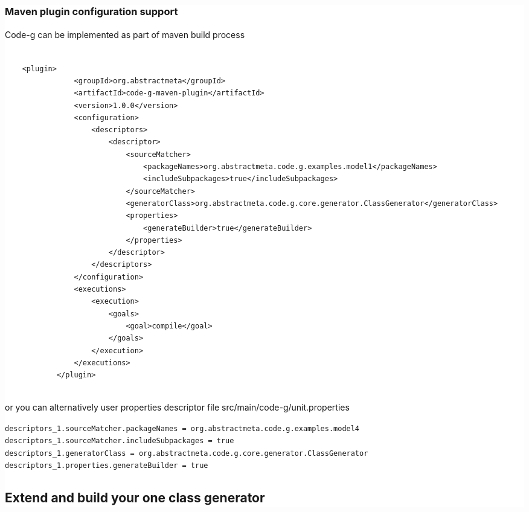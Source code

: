 
### Maven plugin configuration support ###

Code-g can be implemented as part of maven build process

```

    <plugin>
                <groupId>org.abstractmeta</groupId>
                <artifactId>code-g-maven-plugin</artifactId>
                <version>1.0.0</version>
                <configuration>
                    <descriptors>
                        <descriptor>
                            <sourceMatcher>
                                <packageNames>org.abstractmeta.code.g.examples.model1</packageNames>
                                <includeSubpackages>true</includeSubpackages>
                            </sourceMatcher>
                            <generatorClass>org.abstractmeta.code.g.core.generator.ClassGenerator</generatorClass>
                            <properties>
                                <generateBuilder>true</generateBuilder>
                            </properties>
                        </descriptor>
                    </descriptors>
                </configuration>
                <executions>
                    <execution>
                        <goals>
                            <goal>compile</goal>
                        </goals>
                    </execution>
                </executions>
            </plugin>


```


or you can alternatively user properties descriptor file
src/main/code-g/unit.properties
```
descriptors_1.sourceMatcher.packageNames = org.abstractmeta.code.g.examples.model4
descriptors_1.sourceMatcher.includeSubpackages = true
descriptors_1.generatorClass = org.abstractmeta.code.g.core.generator.ClassGenerator
descriptors_1.properties.generateBuilder = true
```







## Extend and build your one class generator ##
